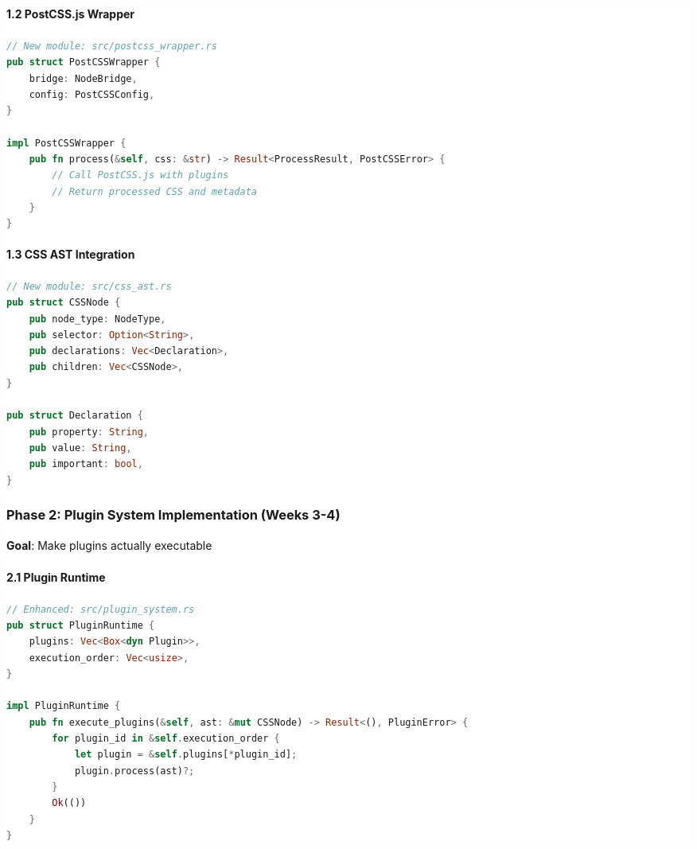 #### 1.2 PostCSS.js Wrapper
```rust
// New module: src/postcss_wrapper.rs
pub struct PostCSSWrapper {
    bridge: NodeBridge,
    config: PostCSSConfig,
}

impl PostCSSWrapper {
    pub fn process(&self, css: &str) -> Result<ProcessResult, PostCSSError> {
        // Call PostCSS.js with plugins
        // Return processed CSS and metadata
    }
}
```

#### 1.3 CSS AST Integration
```rust
// New module: src/css_ast.rs
pub struct CSSNode {
    pub node_type: NodeType,
    pub selector: Option<String>,
    pub declarations: Vec<Declaration>,
    pub children: Vec<CSSNode>,
}

pub struct Declaration {
    pub property: String,
    pub value: String,
    pub important: bool,
}
```

### Phase 2: Plugin System Implementation (Weeks 3-4)
**Goal**: Make plugins actually executable

#### 2.1 Plugin Runtime
```rust
// Enhanced: src/plugin_system.rs
pub struct PluginRuntime {
    plugins: Vec<Box<dyn Plugin>>,
    execution_order: Vec<usize>,
}

impl PluginRuntime {
    pub fn execute_plugins(&self, ast: &mut CSSNode) -> Result<(), PluginError> {
        for plugin_id in &self.execution_order {
            let plugin = &self.plugins[*plugin_id];
            plugin.process(ast)?;
        }
        Ok(())
    }
}
```
